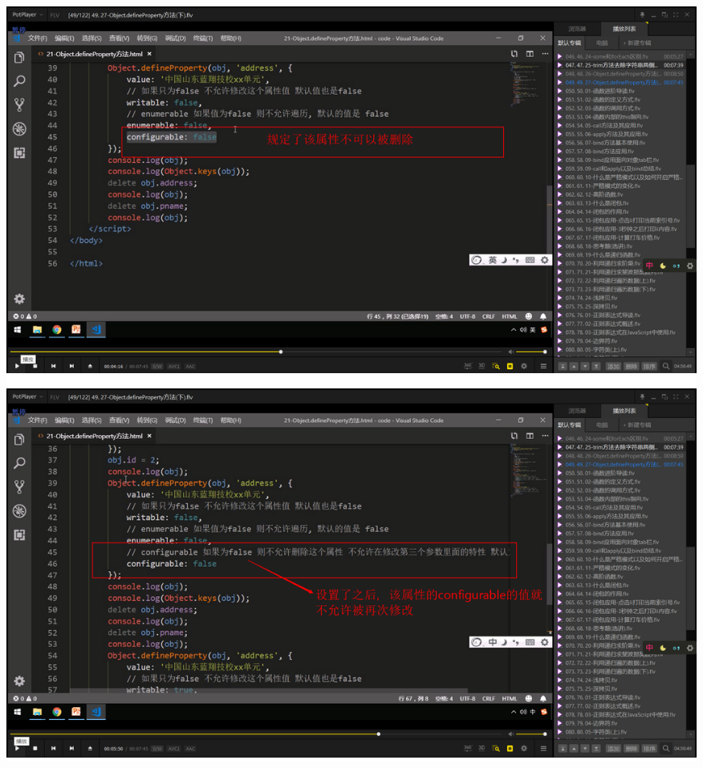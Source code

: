 

![image-20200505160544943](JavaScript高级.assets/image-20200505160544943.png)





![image-20200505160814669](JavaScript高级.assets/image-20200505160814669.png)
